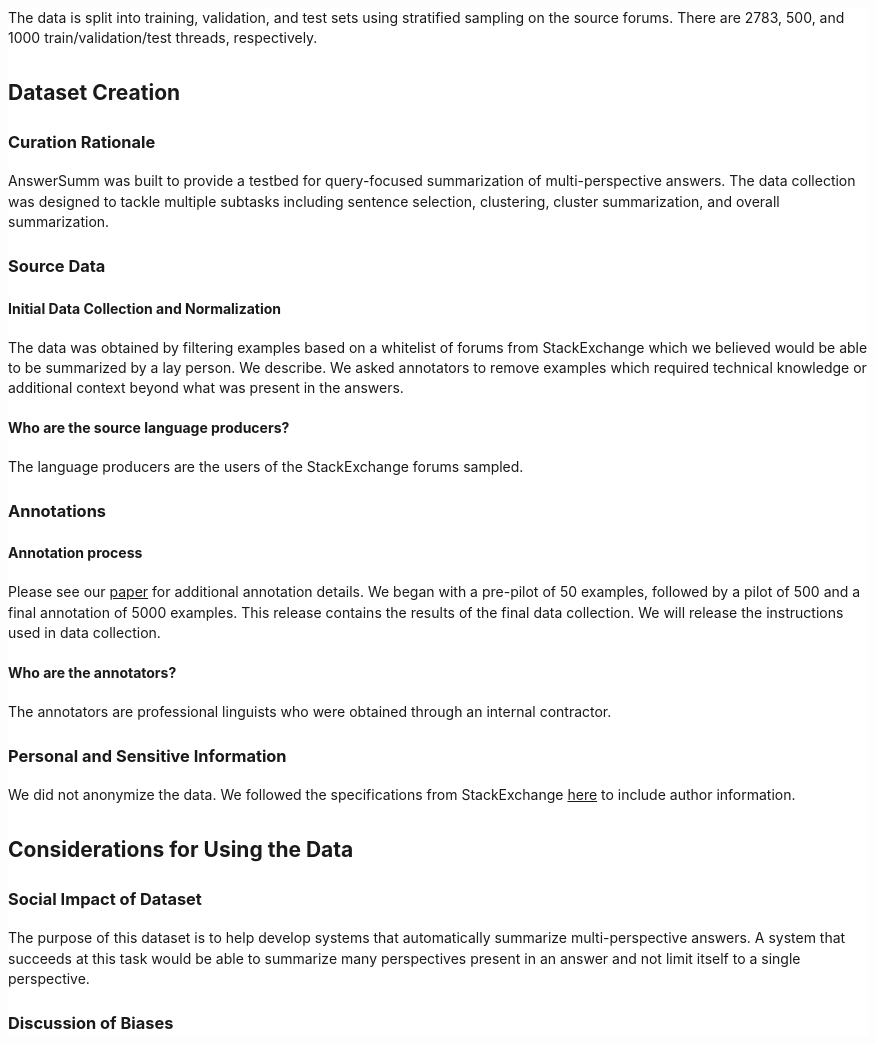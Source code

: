 The data is split into training, validation, and test sets using stratified sampling on the source forums. There are 2783, 500, and 1000 train/validation/test threads, respectively.

## Dataset Creation

### Curation Rationale

AnswerSumm was built to provide a testbed for query-focused summarization of multi-perspective answers. The data collection was designed to tackle multiple subtasks including sentence selection, clustering, cluster summarization, and overall summarization. 

### Source Data

#### Initial Data Collection and Normalization

The data was obtained by filtering examples based on a whitelist of forums from StackExchange which we believed would be able to be summarized by a lay person. We describe. We asked annotators to remove examples which required technical knowledge or additional context beyond what was present in the answers. 

#### Who are the source language producers?

The language producers are the users of the StackExchange forums sampled.

### Annotations

#### Annotation process

Please see our [paper](https://arxiv.org/pdf/2111.06474.pdf) for additional annotation details. We began with a pre-pilot of 50 examples, followed by a pilot of 500 and a final annotation of 5000 examples. This release contains the results of the final data collection. We will release the instructions used in data collection. 

#### Who are the annotators?

The annotators are professional linguists who were obtained through an internal contractor. 

### Personal and Sensitive Information

We did not anonymize the data. We followed the specifications from StackExchange [here](https://archive.org/details/stackexchange) to include author information.

## Considerations for Using the Data

### Social Impact of Dataset

The purpose of this dataset is to help develop systems that automatically summarize multi-perspective answers. A system that succeeds at this task would be able to summarize many perspectives present in an answer and not limit itself to a single perspective.

### Discussion of Biases
